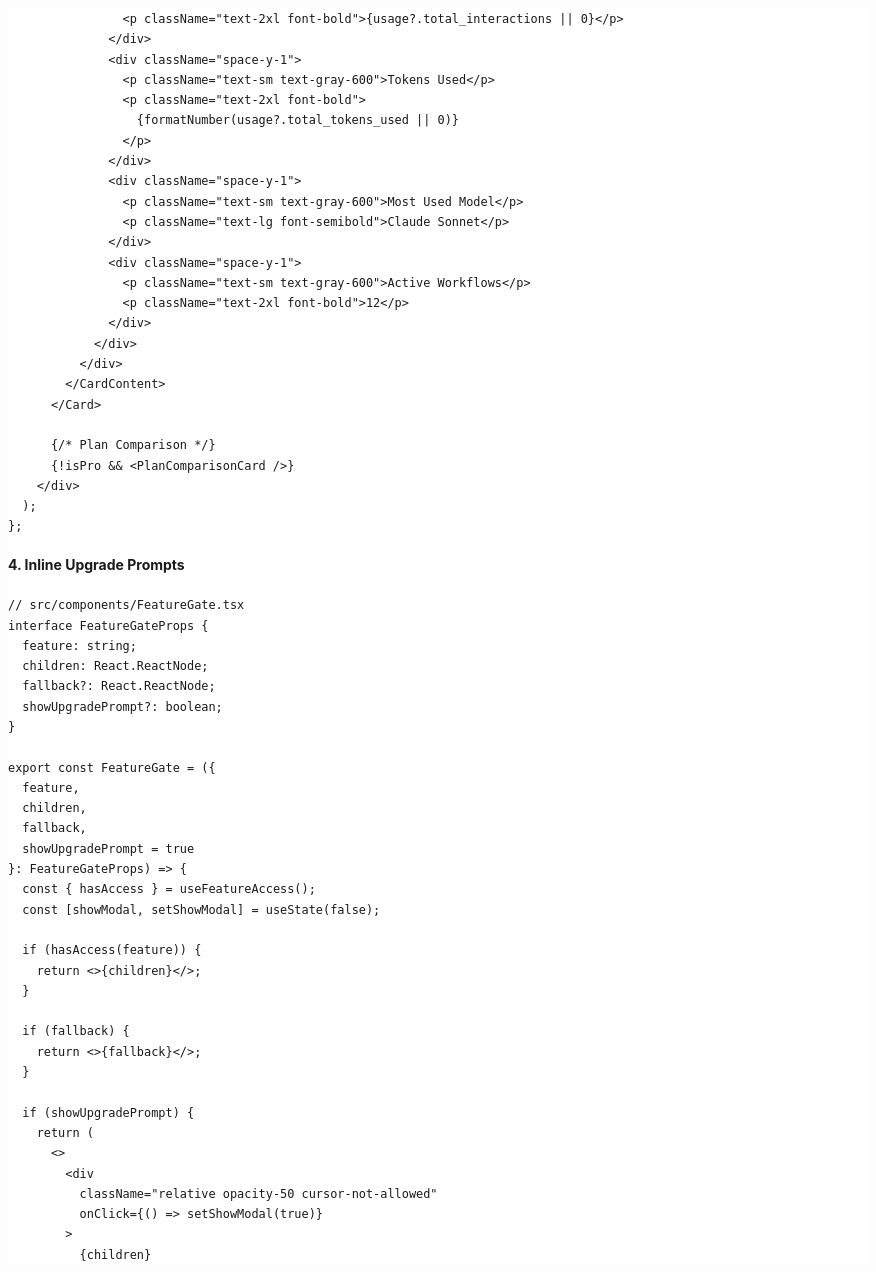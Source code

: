 ```tsx
                <p className="text-2xl font-bold">{usage?.total_interactions || 0}</p>
              </div>
              <div className="space-y-1">
                <p className="text-sm text-gray-600">Tokens Used</p>
                <p className="text-2xl font-bold">
                  {formatNumber(usage?.total_tokens_used || 0)}
                </p>
              </div>
              <div className="space-y-1">
                <p className="text-sm text-gray-600">Most Used Model</p>
                <p className="text-lg font-semibold">Claude Sonnet</p>
              </div>
              <div className="space-y-1">
                <p className="text-sm text-gray-600">Active Workflows</p>
                <p className="text-2xl font-bold">12</p>
              </div>
            </div>
          </div>
        </CardContent>
      </Card>
      
      {/* Plan Comparison */}
      {!isPro && <PlanComparisonCard />}
    </div>
  );
};
```

#### 4. **Inline Upgrade Prompts**

```tsx
// src/components/FeatureGate.tsx
interface FeatureGateProps {
  feature: string;
  children: React.ReactNode;
  fallback?: React.ReactNode;
  showUpgradePrompt?: boolean;
}

export const FeatureGate = ({ 
  feature, 
  children, 
  fallback,
  showUpgradePrompt = true 
}: FeatureGateProps) => {
  const { hasAccess } = useFeatureAccess();
  const [showModal, setShowModal] = useState(false);
  
  if (hasAccess(feature)) {
    return <>{children}</>;
  }
  
  if (fallback) {
    return <>{fallback}</>;
  }
  
  if (showUpgradePrompt) {
    return (
      <>
        <div 
          className="relative opacity-50 cursor-not-allowed"
          onClick={() => setShowModal(true)}
        >
          {children}
```